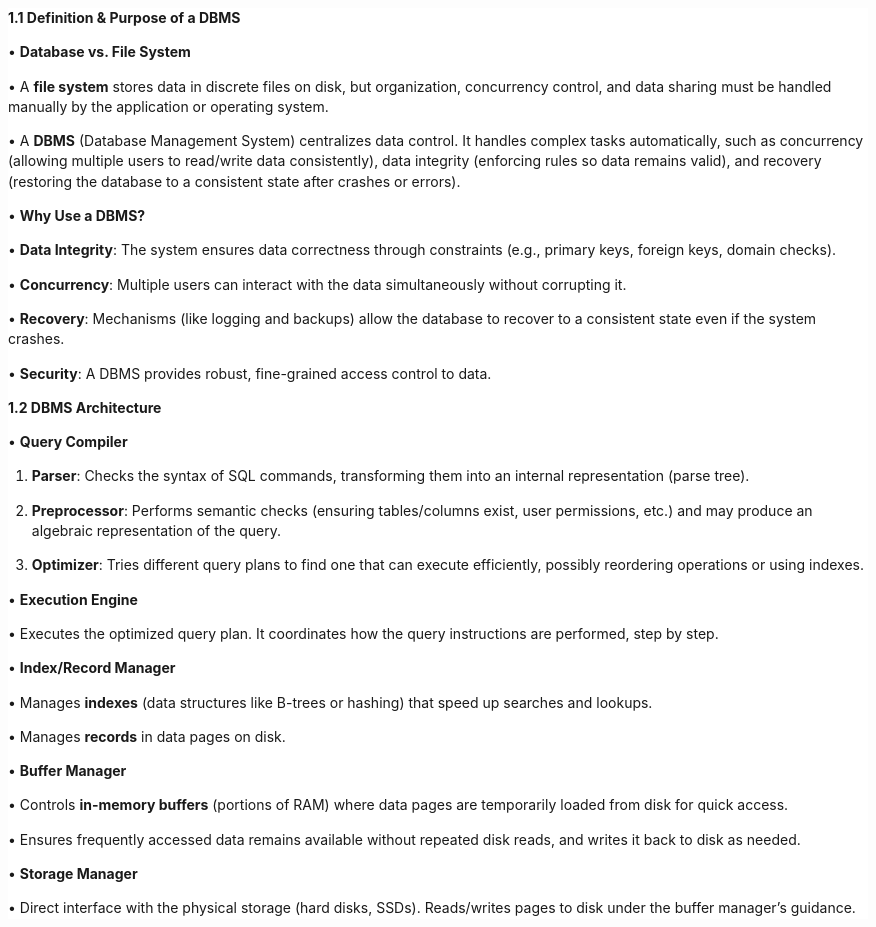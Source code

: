 **1.1 Definition & Purpose of a DBMS**

• **Database vs. File System**

• A **file system** stores data in discrete files on disk, but organization, concurrency control, and data sharing must be handled manually by the application or operating system.

• A **DBMS** (Database Management System) centralizes data control. It handles complex tasks automatically, such as concurrency (allowing multiple users to read/write data consistently), data integrity (enforcing rules so data remains valid), and recovery (restoring the database to a consistent state after crashes or errors).

• **Why Use a DBMS?**

• **Data Integrity**: The system ensures data correctness through constraints (e.g., primary keys, foreign keys, domain checks).

• **Concurrency**: Multiple users can interact with the data simultaneously without corrupting it.

• **Recovery**: Mechanisms (like logging and backups) allow the database to recover to a consistent state even if the system crashes.

• **Security**: A DBMS provides robust, fine-grained access control to data.

  

**1.2 DBMS Architecture**

• **Query Compiler**

1. **Parser**: Checks the syntax of SQL commands, transforming them into an internal representation (parse tree).

2. **Preprocessor**: Performs semantic checks (ensuring tables/columns exist, user permissions, etc.) and may produce an algebraic representation of the query.

3. **Optimizer**: Tries different query plans to find one that can execute efficiently, possibly reordering operations or using indexes.

• **Execution Engine**

• Executes the optimized query plan. It coordinates how the query instructions are performed, step by step.

• **Index/Record Manager**

• Manages **indexes** (data structures like B-trees or hashing) that speed up searches and lookups.

• Manages **records** in data pages on disk.

• **Buffer Manager**

• Controls **in-memory buffers** (portions of RAM) where data pages are temporarily loaded from disk for quick access.

• Ensures frequently accessed data remains available without repeated disk reads, and writes it back to disk as needed.

• **Storage Manager**

• Direct interface with the physical storage (hard disks, SSDs). Reads/writes pages to disk under the buffer manager’s guidance.
